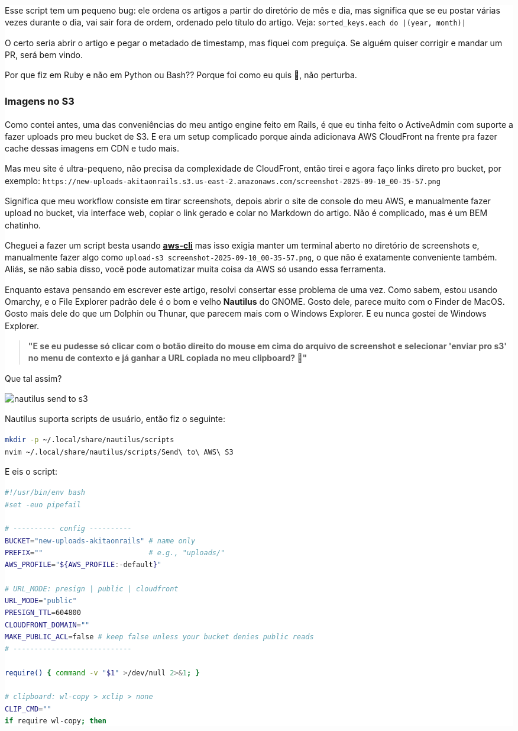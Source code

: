 Esse script tem um pequeno bug: ele ordena os artigos a partir do diretório de mês e dia, mas significa que se eu postar várias vezes durante o dia, vai sair fora de ordem, ordenado pelo título do artigo. Veja: `sorted_keys.each do |(year, month)|`

O certo seria abrir o artigo e pegar o metadado de timestamp, mas fiquei com preguiça. Se alguém quiser corrigir e mandar um PR, será bem vindo.

Por que fiz em Ruby e não em Python ou Bash?? Porque foi como eu quis 🤣, não perturba.

### Imagens no S3

Como contei antes, uma das conveniências do meu antigo engine feito em Rails, é que eu tinha feito o ActiveAdmin com suporte a fazer uploads pro meu bucket de S3. E era um setup complicado porque ainda adicionava AWS CloudFront na frente pra fazer cache dessas imagens em CDN e tudo mais.

Mas meu site é ultra-pequeno, não precisa da complexidade de CloudFront, então tirei e agora faço links direto pro bucket, por exemplo: `https://new-uploads-akitaonrails.s3.us-east-2.amazonaws.com/screenshot-2025-09-10_00-35-57.png`

Significa que meu workflow consiste em tirar screenshots, depois abrir o site de console do meu AWS, e manualmente fazer upload no bucket, via interface web, copiar o link gerado e colar no Markdown do artigo. Não é complicado, mas é um BEM chatinho.

Cheguei a fazer um script besta usando [**aws-cli**](https://github.com/aws/aws-cli) mas isso exigia manter um terminal aberto no diretório de screenshots e, manualmente fazer algo como `upload-s3 screenshot-2025-09-10_00-35-57.png`, o que não é exatamente conveniente também. Aliás, se não sabia disso, você pode automatizar muita coisa da AWS só usando essa ferramenta.

Enquanto estava pensando em escrever este artigo, resolvi consertar esse problema de uma vez. Como sabem, estou usando Omarchy, e o File Explorer padrão dele é o bom e velho **Nautilus** do GNOME. Gosto dele, parece muito com o Finder de MacOS. Gosto mais dele do que um Dolphin ou Thunar, que parecem mais com o Windows Explorer. E eu nunca gostei de Windows Explorer.

> **"E se eu pudesse só clicar com o botão direito do mouse em cima do arquivo de screenshot e selecionar 'enviar pro s3' no menu de contexto e já ganhar a URL copiada no meu clipboard? 🤔"**

Que tal assim?

![nautilus send to s3](https://new-uploads-akitaonrails.s3.us-east-2.amazonaws.com/20250910143157_send-to-s3.png)

Nautilus suporta scripts de usuário, então fiz o seguinte:

```bash
mkdir -p ~/.local/share/nautilus/scripts
nvim ~/.local/share/nautilus/scripts/Send\ to\ AWS\ S3
```

E eis o script:

```bash
#!/usr/bin/env bash
#set -euo pipefail

# ---------- config ----------
BUCKET="new-uploads-akitaonrails" # name only
PREFIX=""                         # e.g., "uploads/"
AWS_PROFILE="${AWS_PROFILE:-default}"

# URL_MODE: presign | public | cloudfront
URL_MODE="public"
PRESIGN_TTL=604800
CLOUDFRONT_DOMAIN=""
MAKE_PUBLIC_ACL=false # keep false unless your bucket denies public reads
# ----------------------------

require() { command -v "$1" >/dev/null 2>&1; }

# clipboard: wl-copy > xclip > none
CLIP_CMD=""
if require wl-copy; then
```